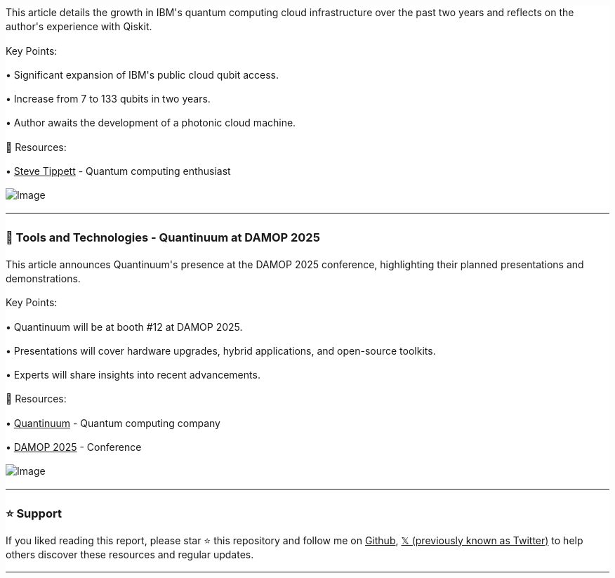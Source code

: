 This article details the growth in IBM's quantum computing cloud infrastructure over the past two years and reflects on the author's experience with Qiskit.

Key Points:

• Significant expansion of IBM's public cloud qubit access.


• Increase from 7 to 133 qubits in two years.


•  Author awaits the development of a photonic cloud machine.



🔗 Resources:

• [Steve Tippett](https://x.com/stevetipp) - Quantum computing enthusiast


![Image](https://pbs.twimg.com/media/F1DAsM2acAA1ZxK?format=jpg&name=small)


---

### 🚀 Tools and Technologies - Quantinuum at DAMOP 2025

This article announces Quantinuum's presence at the DAMOP 2025 conference, highlighting their planned presentations and demonstrations.

Key Points:

• Quantinuum will be at booth #12 at DAMOP 2025.


• Presentations will cover hardware upgrades, hybrid applications, and open-source toolkits.


• Experts will share insights into recent advancements.



🔗 Resources:

• [Quantinuum](https://x.com/QuantinuumQC) - Quantum computing company


• [DAMOP 2025](https://x.com/APSPhysics) - Conference


![Image](https://pbs.twimg.com/media/GtqAZI7XgAAx68O?format=jpg&name=small)


---

### ⭐️ Support

If you liked reading this report, please star ⭐️ this repository and follow me on [Github](https://github.com/Drix10), [𝕏 (previously known as Twitter)](https://x.com/DRIX_10_) to help others discover these resources and regular updates.

---
